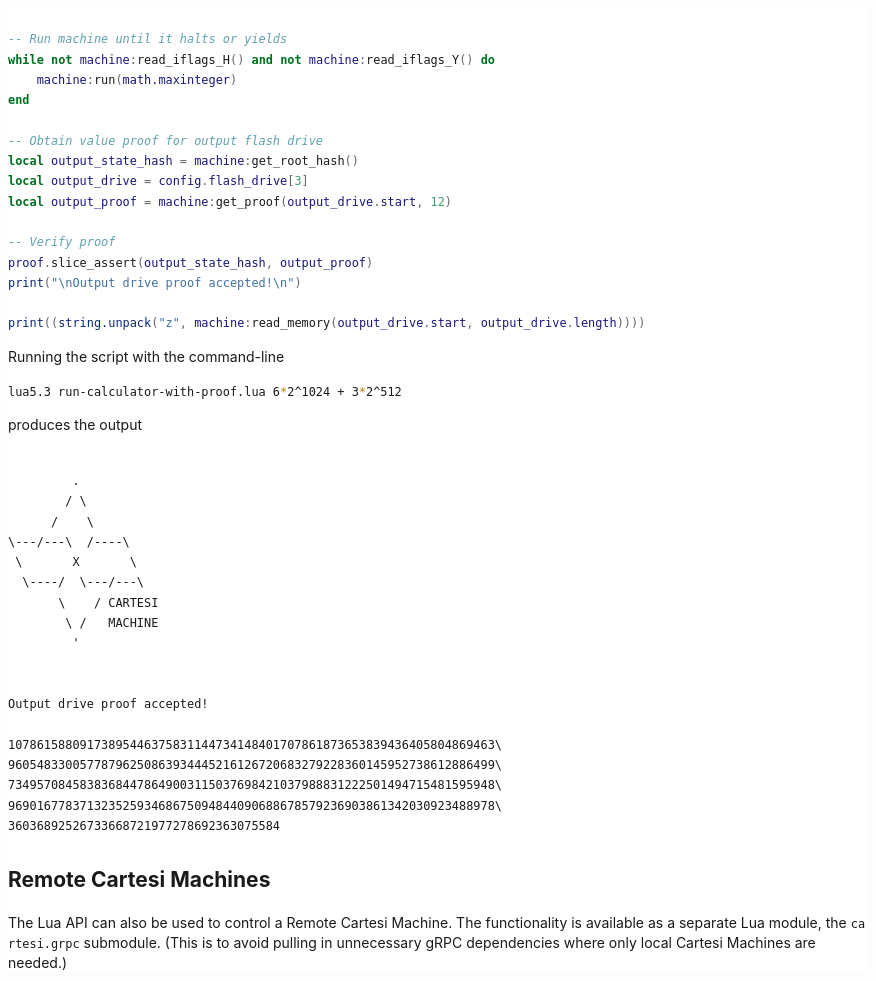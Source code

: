 ```lua title="run-calculator-with-proof.lua"

-- Run machine until it halts or yields
while not machine:read_iflags_H() and not machine:read_iflags_Y() do
    machine:run(math.maxinteger)
end

-- Obtain value proof for output flash drive
local output_state_hash = machine:get_root_hash()
local output_drive = config.flash_drive[3]
local output_proof = machine:get_proof(output_drive.start, 12)

-- Verify proof
proof.slice_assert(output_state_hash, output_proof)
print("\nOutput drive proof accepted!\n")

print((string.unpack("z", machine:read_memory(output_drive.start, output_drive.length))))
```

Running the script with the command-line

```bash
lua5.3 run-calculator-with-proof.lua 6*2^1024 + 3*2^512
```
produces the output

```

         .
        / \
      /    \
\---/---\  /----\
 \       X       \
  \----/  \---/---\
       \    / CARTESI
        \ /   MACHINE
         '


Output drive proof accepted!

10786158809173895446375831144734148401707861873653839436405804869463\
96054833005778796250863934445216126720683279228360145952738612886499\
73495708458383684478649003115037698421037988831222501494715481595948\
96901677837132352593468675094844090688678579236903861342030923488978\
36036892526733668721977278692363075584
```

## Remote Cartesi Machines

The Lua API can also be used to control a Remote Cartesi Machine.
The functionality is available as a separate Lua module, the `cartesi.grpc` submodule.
(This is to avoid pulling in unnecessary gRPC dependencies where only local Cartesi Machines are needed.)
